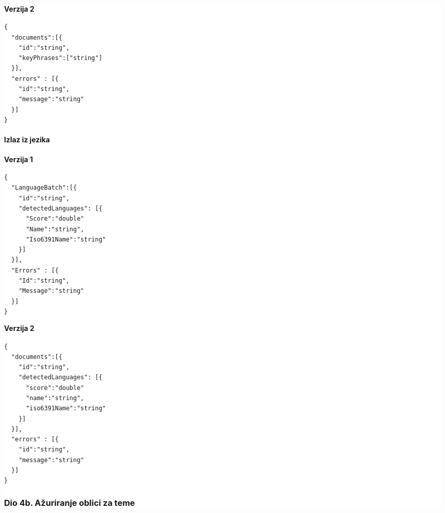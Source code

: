 **Verzija 2**

    {
      "documents":[{
        "id":"string",
        "keyPhrases":["string"]
      }],
      "errors" : [{
        "id":"string",
        "message":"string"
      }]
    }

#### <a name="output-from-languages"></a>Izlaz iz jezika ####


**Verzija 1**

    {
      "LanguageBatch":[{
        "id":"string",
        "detectedLanguages": [{
          "Score":"double"
          "Name":"string",
          "Iso6391Name":"string"
        }]
      }],
      "Errors" : [{
        "Id":"string",
        "Message":"string"
      }]
    }

**Verzija 2**

    {
      "documents":[{
        "id":"string",
        "detectedLanguages": [{
          "score":"double"
          "name":"string",
          "iso6391Name":"string"
        }]
      }],
      "errors" : [{
        "id":"string",
        "message":"string"
      }]
    }


### <a name="part-4b-update-the-formats-for-topics"></a>Dio 4b. Ažuriranje oblici za teme ###

